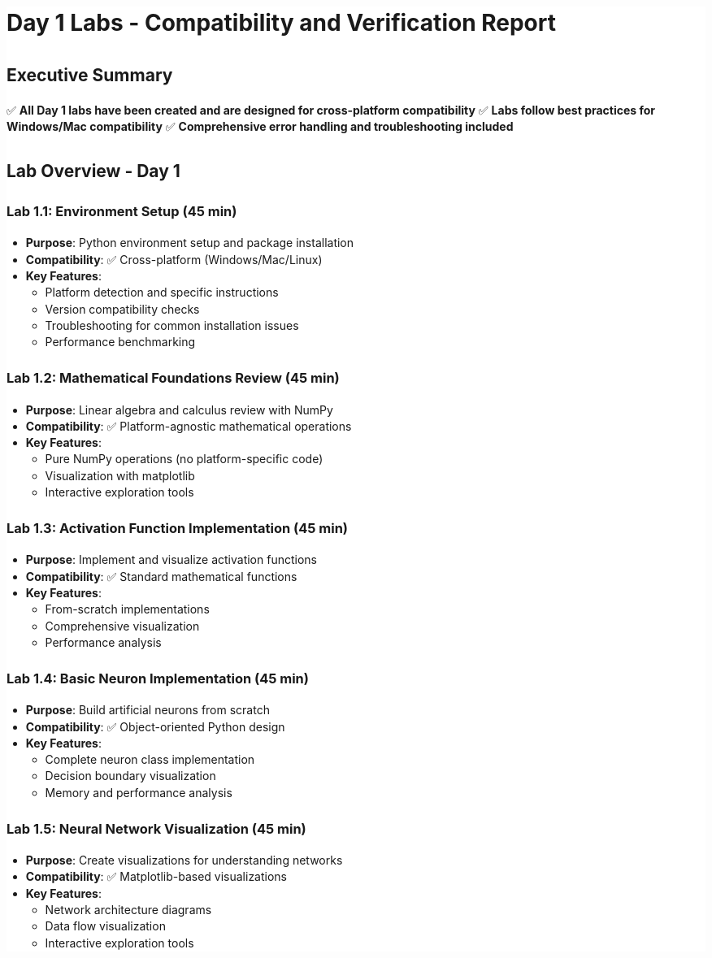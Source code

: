 # Day 1 Labs - Compatibility and Verification Report

## Executive Summary
✅ **All Day 1 labs have been created and are designed for cross-platform compatibility**
✅ **Labs follow best practices for Windows/Mac compatibility**
✅ **Comprehensive error handling and troubleshooting included**

## Lab Overview - Day 1 

### Lab 1.1: Environment Setup (45 min)
- **Purpose**: Python environment setup and package installation
- **Compatibility**: ✅ Cross-platform (Windows/Mac/Linux)
- **Key Features**: 
  - Platform detection and specific instructions
  - Version compatibility checks
  - Troubleshooting for common installation issues
  - Performance benchmarking

### Lab 1.2: Mathematical Foundations Review (45 min)
- **Purpose**: Linear algebra and calculus review with NumPy
- **Compatibility**: ✅ Platform-agnostic mathematical operations
- **Key Features**:
  - Pure NumPy operations (no platform-specific code)
  - Visualization with matplotlib
  - Interactive exploration tools

### Lab 1.3: Activation Function Implementation (45 min)
- **Purpose**: Implement and visualize activation functions
- **Compatibility**: ✅ Standard mathematical functions
- **Key Features**:
  - From-scratch implementations
  - Comprehensive visualization
  - Performance analysis

### Lab 1.4: Basic Neuron Implementation (45 min)
- **Purpose**: Build artificial neurons from scratch
- **Compatibility**: ✅ Object-oriented Python design
- **Key Features**:
  - Complete neuron class implementation
  - Decision boundary visualization
  - Memory and performance analysis

### Lab 1.5: Neural Network Visualization (45 min)
- **Purpose**: Create visualizations for understanding networks
- **Compatibility**: ✅ Matplotlib-based visualizations
- **Key Features**:
  - Network architecture diagrams
  - Data flow visualization
  - Interactive exploration tools
